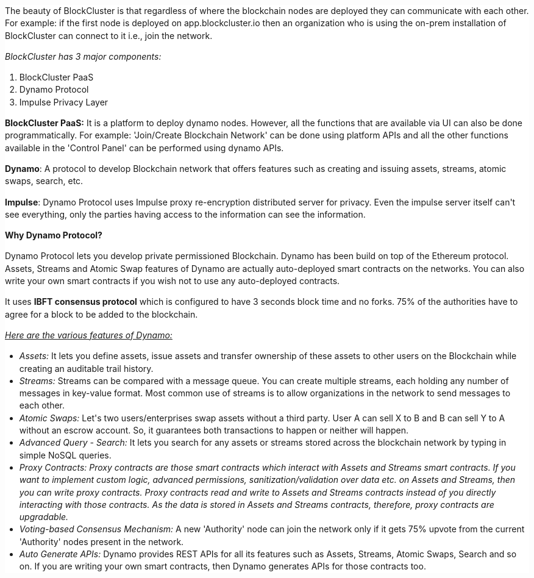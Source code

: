 The beauty of BlockCluster is that regardless of where the blockchain nodes are deployed they can communicate with each other. For example: if the first node is deployed on app.blockcluster.io then an organization who is using the on-prem installation of BlockCluster can connect to it i.e., join the network.

 

*BlockCluster has 3 major components:*

1. BlockCluster PaaS
2. Dynamo Protocol
3. Impulse Privacy Layer

**BlockCluster PaaS:** It is a platform to deploy dynamo nodes. However, all the functions that are available via UI can also be done programmatically. For example: 'Join/Create Blockchain Network' can be done using platform APIs and all the other functions available in the 'Control Panel' can be performed using dynamo APIs. 

**Dynamo**: A protocol to develop Blockchain network that offers features such as creating and issuing assets, streams, atomic swaps, search, etc. 

**Impulse**: Dynamo Protocol uses Impulse proxy re-encryption distributed server for privacy. Even the impulse server itself can't see everything, only the parties having access to the information can see the information.



**Why Dynamo Protocol?**

Dynamo Protocol lets you develop private permissioned Blockchain. Dynamo has been build on top of the Ethereum protocol. Assets, Streams and Atomic Swap features of Dynamo are actually auto-deployed smart contracts on the networks. You can also write your own smart contracts if you wish not to use any auto-deployed contracts.

It uses **IBFT consensus protocol** which is configured to have 3 seconds block time and no forks. 75% of the authorities have to agree for a block to be added to the blockchain.

*<u>Here are the various features of Dynamo:</u>*

- *Assets:* It lets you define assets, issue assets and transfer ownership of these assets to other users on the Blockchain while creating an auditable trail history.
- *Streams:* Streams can be compared with a message queue. You can create multiple streams, each holding any number of messages in key-value format. Most common use of streams is to allow organizations in the network to send messages to each other.
- *Atomic Swaps:* Let's two users/enterprises swap assets without a third party. User A can sell X to B and B can sell Y to A without an escrow account. So, it guarantees both transactions to happen or neither will happen.
- *Advanced Query - Search:* It lets you search for any assets or streams stored across the blockchain network by typing in simple NoSQL queries.
- *Proxy Contracts: Proxy contracts are those smart contracts which interact with Assets and Streams smart contracts. If you want to implement custom logic, advanced permissions, sanitization/validation over data etc. on Assets and Streams, then you can write proxy contracts. Proxy contracts read and write to Assets and Streams contracts instead of you directly interacting with those contracts. As the data is stored in Assets and Streams contracts, therefore, proxy contracts are upgradable.*
- *Voting-based Consensus Mechanism:* A new 'Authority' node can join the network only if it gets 75% upvote from the current 'Authority' nodes present in the network.
- *Auto Generate APIs:* Dynamo provides REST APIs for all its features such as Assets, Streams, Atomic Swaps, Search and so on. If you are writing your own smart contracts, then Dynamo generates APIs for those contracts too. 
